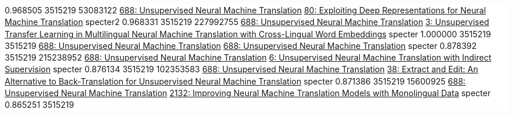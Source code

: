 <td>0.968505</td>
<td>3515219</td>
<td>53083122</td>
<td><a href="https://www.semanticscholar.org/paper/c2a7afbb5609a723f8eea91bfde4b02579b048d6">688: Unsupervised Neural Machine Translation</a></td>
<td><a href="https://www.semanticscholar.org/paper/7e960b6479d1071b507d0014776adecb3480748d">80: Exploiting Deep Representations for Neural Machine Translation</a></td>
</tr>
<tr>
<td>specter2</td>
<td>0.968331</td>
<td>3515219</td>
<td>227992755</td>
<td><a href="https://www.semanticscholar.org/paper/c2a7afbb5609a723f8eea91bfde4b02579b048d6">688: Unsupervised Neural Machine Translation</a></td>
<td><a href="https://www.semanticscholar.org/paper/395221cd3ff22539f261ef1fc305fa3e928fca35">3: Unsupervised Transfer Learning in Multilingual Neural Machine Translation with Cross-Lingual Word Embeddings</a></td>
</tr>
<tr>
<td>specter</td>
<td>1.000000</td>
<td>3515219</td>
<td>3515219</td>
<td><a href="https://www.semanticscholar.org/paper/c2a7afbb5609a723f8eea91bfde4b02579b048d6">688: Unsupervised Neural Machine Translation</a></td>
<td><a href="https://www.semanticscholar.org/paper/c2a7afbb5609a723f8eea91bfde4b02579b048d6">688: Unsupervised Neural Machine Translation</a></td>
</tr>
<tr>
<td>specter</td>
<td>0.878392</td>
<td>3515219</td>
<td>215238952</td>
<td><a href="https://www.semanticscholar.org/paper/c2a7afbb5609a723f8eea91bfde4b02579b048d6">688: Unsupervised Neural Machine Translation</a></td>
<td><a href="https://www.semanticscholar.org/paper/3039d63d9e23a565a5af1ea825540b0a02b3f9f0">6: Unsupervised Neural Machine Translation with Indirect Supervision</a></td>
</tr>
<tr>
<td>specter</td>
<td>0.876134</td>
<td>3515219</td>
<td>102353583</td>
<td><a href="https://www.semanticscholar.org/paper/c2a7afbb5609a723f8eea91bfde4b02579b048d6">688: Unsupervised Neural Machine Translation</a></td>
<td><a href="https://www.semanticscholar.org/paper/1e0f3c3b3f054eed46e6d0086e532a81fc418cd8">38: Extract and Edit: An Alternative to Back-Translation for Unsupervised Neural Machine Translation</a></td>
</tr>
<tr>
<td>specter</td>
<td>0.871386</td>
<td>3515219</td>
<td>15600925</td>
<td><a href="https://www.semanticscholar.org/paper/c2a7afbb5609a723f8eea91bfde4b02579b048d6">688: Unsupervised Neural Machine Translation</a></td>
<td><a href="https://www.semanticscholar.org/paper/f3b96ef2dc1fc5e14982f1b963db8db6a54183bb">2132: Improving Neural Machine Translation Models with Monolingual Data</a></td>
</tr>
<tr>
<td>specter</td>
<td>0.865251</td>
<td>3515219</td>